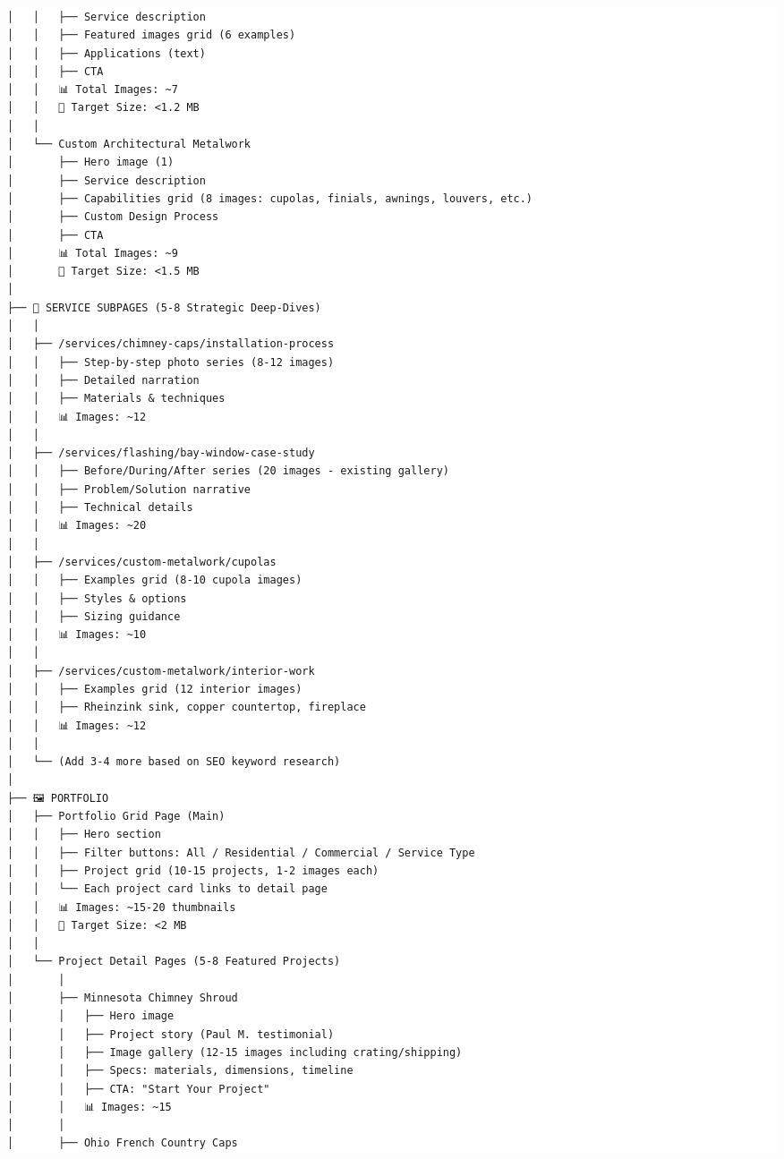 ```
│   │   ├── Service description
│   │   ├── Featured images grid (6 examples)
│   │   ├── Applications (text)
│   │   ├── CTA
│   │   📊 Total Images: ~7
│   │   💾 Target Size: <1.2 MB
│   │
│   └── Custom Architectural Metalwork
│       ├── Hero image (1)
│       ├── Service description
│       ├── Capabilities grid (8 images: cupolas, finials, awnings, louvers, etc.)
│       ├── Custom Design Process
│       ├── CTA
│       📊 Total Images: ~9
│       💾 Target Size: <1.5 MB
│
├── 🔧 SERVICE SUBPAGES (5-8 Strategic Deep-Dives)
│   │
│   ├── /services/chimney-caps/installation-process
│   │   ├── Step-by-step photo series (8-12 images)
│   │   ├── Detailed narration
│   │   ├── Materials & techniques
│   │   📊 Images: ~12
│   │
│   ├── /services/flashing/bay-window-case-study
│   │   ├── Before/During/After series (20 images - existing gallery)
│   │   ├── Problem/Solution narrative
│   │   ├── Technical details
│   │   📊 Images: ~20
│   │
│   ├── /services/custom-metalwork/cupolas
│   │   ├── Examples grid (8-10 cupola images)
│   │   ├── Styles & options
│   │   ├── Sizing guidance
│   │   📊 Images: ~10
│   │
│   ├── /services/custom-metalwork/interior-work
│   │   ├── Examples grid (12 interior images)
│   │   ├── Rheinzink sink, copper countertop, fireplace
│   │   📊 Images: ~12
│   │
│   └── (Add 3-4 more based on SEO keyword research)
│
├── 🖼️ PORTFOLIO
│   ├── Portfolio Grid Page (Main)
│   │   ├── Hero section
│   │   ├── Filter buttons: All / Residential / Commercial / Service Type
│   │   ├── Project grid (10-15 projects, 1-2 images each)
│   │   └── Each project card links to detail page
│   │   📊 Images: ~15-20 thumbnails
│   │   💾 Target Size: <2 MB
│   │
│   └── Project Detail Pages (5-8 Featured Projects)
│       │
│       ├── Minnesota Chimney Shroud
│       │   ├── Hero image
│       │   ├── Project story (Paul M. testimonial)
│       │   ├── Image gallery (12-15 images including crating/shipping)
│       │   ├── Specs: materials, dimensions, timeline
│       │   ├── CTA: "Start Your Project"
│       │   📊 Images: ~15
│       │
│       ├── Ohio French Country Caps
```